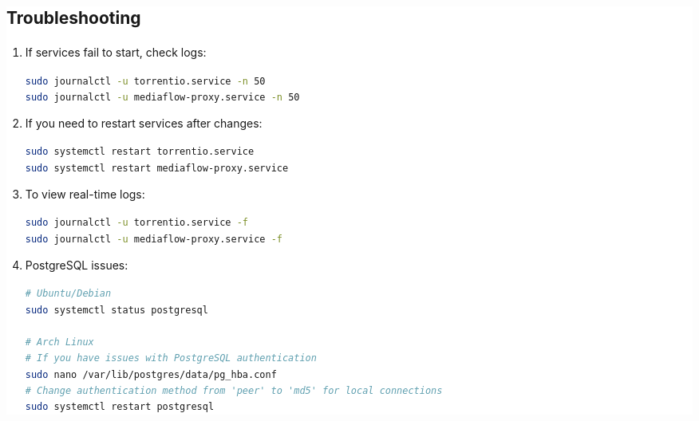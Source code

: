 ## Troubleshooting

1. If services fail to start, check logs:
   ```bash
   sudo journalctl -u torrentio.service -n 50
   sudo journalctl -u mediaflow-proxy.service -n 50
   ```

2. If you need to restart services after changes:
   ```bash
   sudo systemctl restart torrentio.service
   sudo systemctl restart mediaflow-proxy.service
   ```

3. To view real-time logs:
   ```bash
   sudo journalctl -u torrentio.service -f
   sudo journalctl -u mediaflow-proxy.service -f
   ```

4. PostgreSQL issues:
   ```bash
   # Ubuntu/Debian
   sudo systemctl status postgresql
   
   # Arch Linux
   # If you have issues with PostgreSQL authentication
   sudo nano /var/lib/postgres/data/pg_hba.conf
   # Change authentication method from 'peer' to 'md5' for local connections
   sudo systemctl restart postgresql
   ```